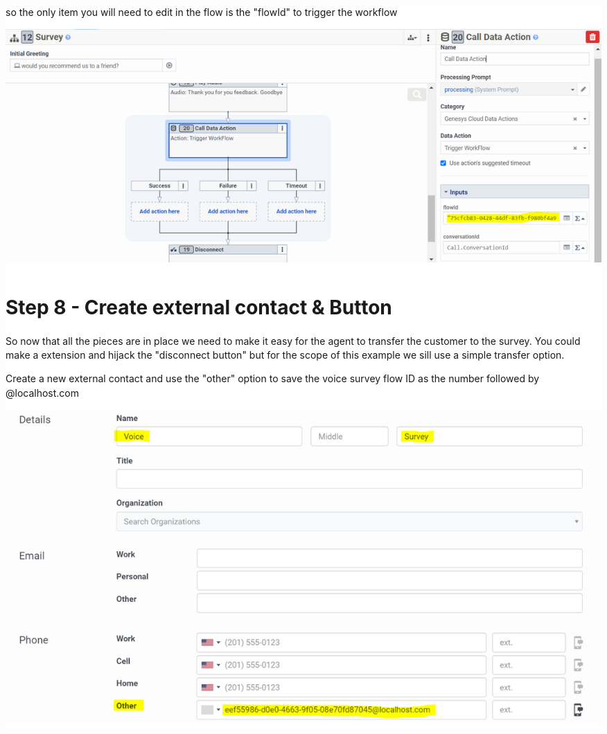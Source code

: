  so the only item you will need to edit in the flow is the "flowId" to trigger the workflow

 ![](/docs/images/triggerWorkFlow.png?raw=true)

 # Step 8 - Create external contact & Button

 So now that all the pieces are in place we need to make it easy for the agent to transfer the customer to the survey. You could make a extension and hijack the "disconnect button" but for the scope of this example we sill use a simple transfer option.

 Create a new external contact and use the "other" option to save the voice survey flow ID as the number followed by @localhost.com

 ![](/docs/images/externalContact.png?raw=true)
